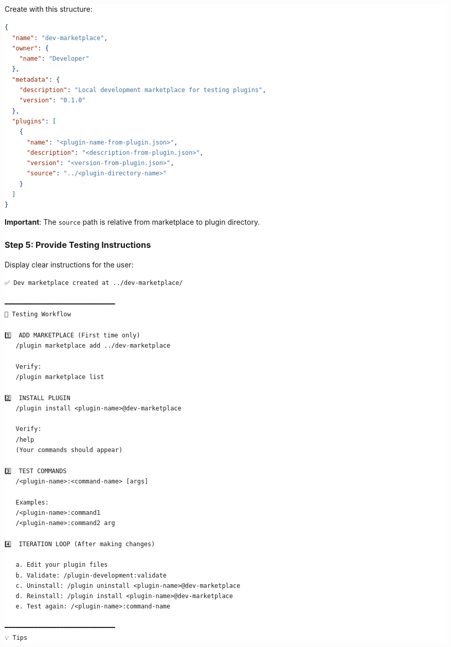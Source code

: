 Create with this structure:

```json
{
  "name": "dev-marketplace",
  "owner": {
    "name": "Developer"
  },
  "metadata": {
    "description": "Local development marketplace for testing plugins",
    "version": "0.1.0"
  },
  "plugins": [
    {
      "name": "<plugin-name-from-plugin.json>",
      "description": "<description-from-plugin.json>",
      "version": "<version-from-plugin.json>",
      "source": "../<plugin-directory-name>"
    }
  ]
}
```

**Important**: The `source` path is relative from marketplace to plugin directory.

### Step 5: Provide Testing Instructions

Display clear instructions for the user:

```
✅ Dev marketplace created at ../dev-marketplace/

━━━━━━━━━━━━━━━━━━━━━━━━━━━━━━
🚀 Testing Workflow

1️⃣  ADD MARKETPLACE (First time only)
   /plugin marketplace add ../dev-marketplace

   Verify:
   /plugin marketplace list

2️⃣  INSTALL PLUGIN
   /plugin install <plugin-name>@dev-marketplace

   Verify:
   /help
   (Your commands should appear)

3️⃣  TEST COMMANDS
   /<plugin-name>:<command-name> [args]

   Examples:
   /<plugin-name>:command1
   /<plugin-name>:command2 arg

4️⃣  ITERATION LOOP (After making changes)

   a. Edit your plugin files
   b. Validate: /plugin-development:validate
   c. Uninstall: /plugin uninstall <plugin-name>@dev-marketplace
   d. Reinstall: /plugin install <plugin-name>@dev-marketplace
   e. Test again: /<plugin-name>:command-name

━━━━━━━━━━━━━━━━━━━━━━━━━━━━━━
💡 Tips

```